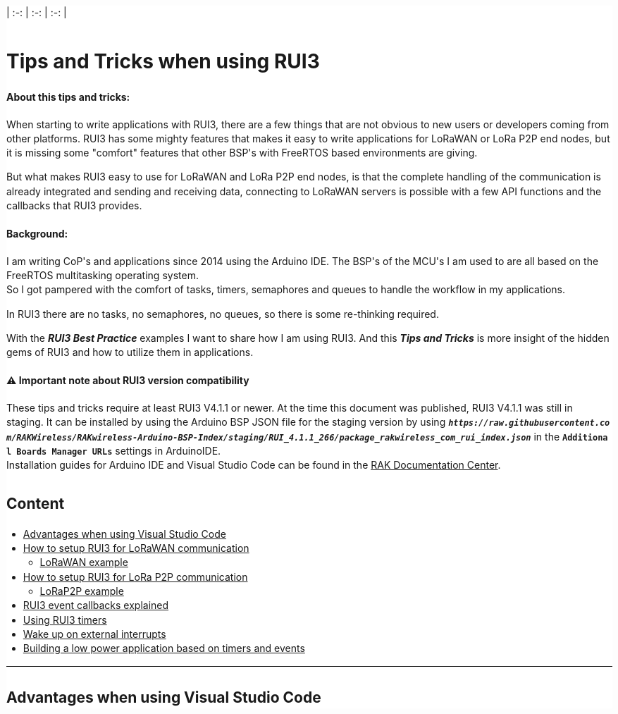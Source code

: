 | :-: | :-: | :-: |     

# Tips and Tricks when using RUI3

#### About this tips and tricks:    
When starting to write applications with RUI3, there are a few things that are not obvious to new users or developers coming from other platforms. RUI3 has some mighty features that makes it easy to write applications for LoRaWAN or LoRa P2P end nodes, but it is missing some "comfort" features that other BSP's with FreeRTOS based environments are giving.    

But what makes RUI3 easy to use for LoRaWAN and LoRa P2P end nodes, is that the complete handling of the communication is already integrated and sending and receiving data, connecting to LoRaWAN servers is possible with a few API functions and the callbacks that RUI3 provides.    

#### Background:    
I am writing CoP's and applications since 2014 using the Arduino IDE. The BSP's of the MCU's I am used to are all based on the FreeRTOS multitasking operating system.    
So I got pampered with the comfort of tasks, timers, semaphores and queues to handle the workflow in my applications.    

In RUI3 there are no tasks, no semaphores, no queues, so there is some re-thinking required.    

With the _**RUI3 Best Practice**_ examples I want to share how I am using RUI3. And this _**Tips and Tricks**_ is more insight of the hidden gems of RUI3 and how to utilize them in applications.    

#### ⚠️ Important note about RUI3 version compatibility 
These tips and tricks require at least RUI3 V4.1.1 or newer.
At the time this document was published, RUI3 V4.1.1 was still in staging. It can be installed by using the Arduino BSP JSON file for the staging version by using  _**`https://raw.githubusercontent.com/RAKWireless/RAKwireless-Arduino-BSP-Index/staging/RUI_4.1.1_266/package_rakwireless_com_rui_index.json`**_ in the **`Additional Boards Manager URLs`** settings in ArduinoIDE.     
Installation guides for Arduino IDE and Visual Studio Code can be found in the [RAK Documentation Center](https://docs.rakwireless.com/RUI3/Supported-IDE/).

## Content

- [Advantages when using Visual Studio Code](#advantages-when-using-visual-studio-code)
- [How to setup RUI3 for LoRaWAN communication](#how-to-setup-rui3-for-lorawan-communication)
   - [LoRaWAN example](#lorawan-example)
- [How to setup RUI3 for LoRa P2P communication](#how-to-setup-rui3-for-lora-p2p-communication)
   - [LoRaP2P example](#lorawan-example)
- [RUI3 event callbacks explained](#rui3-event-callbacks-explained)
- [Using RUI3 timers](#using-rui3-timers)
- [Wake up on external interrupts](#wake-up-on-external-interrupts)
- [Building a low power application based on timers and events](#building-a-low-power-application-based-on-timers-and-events)


----

## Advantages when using Visual Studio Code
